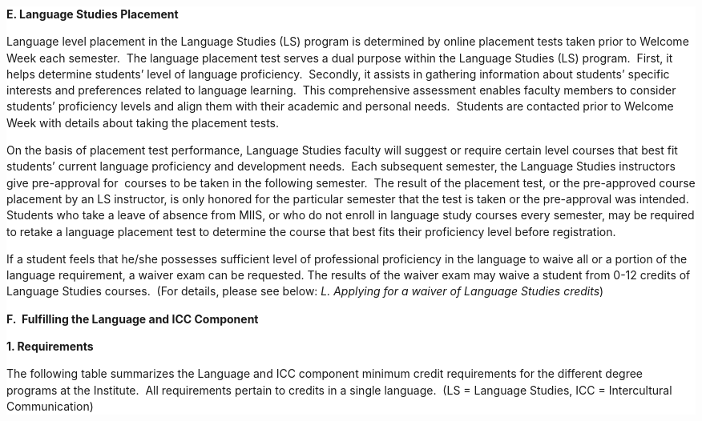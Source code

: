 **E. Language Studies Placement**

Language level placement in the Language Studies (LS) program is determined by online placement tests taken prior to Welcome Week each semester.  The language placement test serves a dual purpose within the Language Studies (LS) program.  First, it helps determine students’ level of language proficiency.  Secondly, it assists in gathering information about students’ specific interests and preferences related to language learning.  This comprehensive assessment enables faculty members to consider students’ proficiency levels and align them with their academic and personal needs.  Students are contacted prior to Welcome Week with details about taking the placement tests.

On the basis of placement test performance, Language Studies faculty will suggest or require certain level courses that best fit students’ current language proficiency and development needs.  Each subsequent semester, the Language Studies instructors give pre-approval for  courses to be taken in the following semester.  The result of the placement test, or the pre-approved course placement by an LS instructor, is only honored for the particular semester that the test is taken or the pre-approval was intended. Students who take a leave of absence from MIIS, or who do not enroll in language study courses every semester, may be required to retake a language placement test to determine the course that best fits their proficiency level before registration.

If a student feels that he/she possesses sufficient level of professional proficiency in the language to waive all or a portion of the language requirement, a waiver exam can be requested. The results of the waiver exam may waive a student from 0-12 credits of Language Studies courses.  (For details, please see below: _L. Applying for a waiver of Language Studies credits_)

**F.  Fulfilling the Language and ICC Component**

**1\. Requirements**

The following table summarizes the Language and ICC component minimum credit requirements for the different degree programs at the Institute.  All requirements pertain to credits in a single language.  (LS = Language Studies, ICC = Intercultural Communication)
